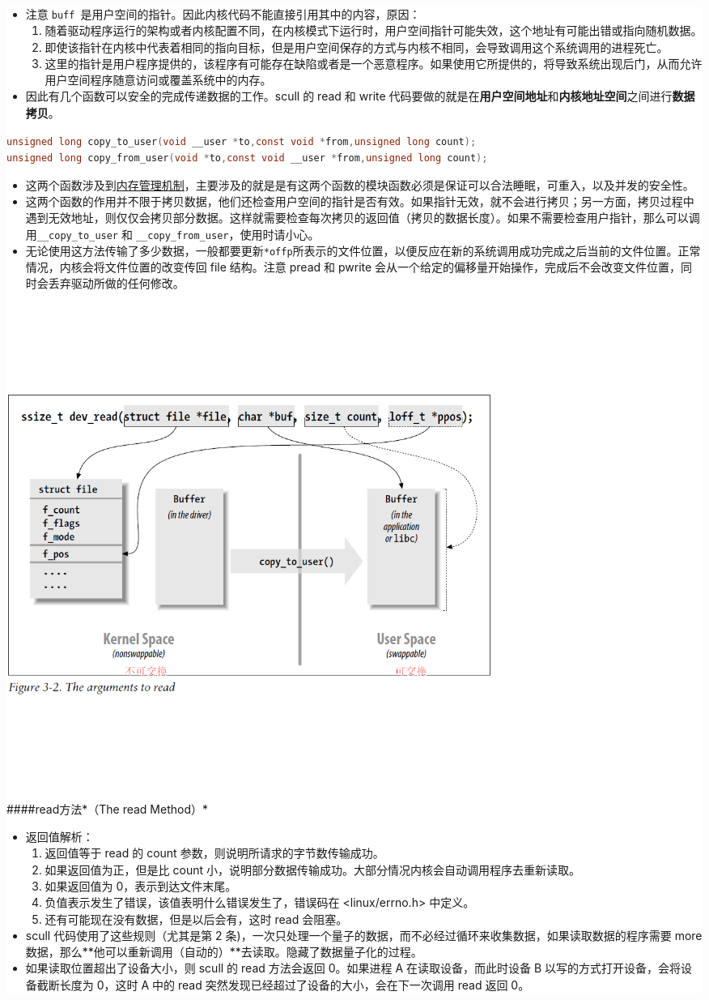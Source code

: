 - 注意 `buff `是用户空间的指针。因此内核代码不能直接引用其中的内容，原因：
    1. 随着驱动程序运行的架构或者内核配置不同，在内核模式下运行时，用户空间指针可能失效，这个地址有可能出错或指向随机数据。
    2. 即使该指针在内核中代表着相同的指向目标，但是用户空间保存的方式与内核不相同，会导致调用这个系统调用的进程死亡。
    3. 这里的指针是用户程序提供的，该程序有可能存在缺陷或者是一个恶意程序。如果使用它所提供的，将导致系统出现后门，从而允许用户空间程序随意访问或覆盖系统中的内存。
- 因此有几个函数可以安全的完成传递数据的工作。scull 的 read 和 write 代码要做的就是在**用户空间地址**和**内核地址空间**之间进行**数据拷贝**。
```c
unsigned long copy_to_user(void __user *to,const void *from,unsigned long count); 
unsigned long copy_from_user(void *to,const void __user *from,unsigned long count); 
```
- 这两个函数涉及到[内存管理机制](http://blog.csdn.net/sefler/article/details/7719319)，主要涉及的就是是有这两个函数的模块函数必须是保证可以合法睡眠，可重入，以及并发的安全性。
-  这两个函数的作用并不限于拷贝数据，他们还检查用户空间的指针是否有效。如果指针无效，就不会进行拷贝；另一方面，拷贝过程中遇到无效地址，则仅仅会拷贝部分数据。这样就需要检查每次拷贝的返回值（拷贝的数据长度）。如果不需要检查用户指针，那么可以调用`__copy_to_user` 和 `__copy_from_user`，使用时请小心。
- 无论使用这方法传输了多少数据，一般都要更新`*offp`所表示的文件位置，以便反应在新的系统调用成功完成之后当前的文件位置。正常情况，内核会将文件位置的改变传回 file 结构。注意 pread 和 pwrite 会从一个给定的偏移量开始操作，完成后不会改变文件位置，同时会丢弃驱动所做的任何修改。

<img src="https://raw.githubusercontent.com/HATTER-LONG/LDD3_readnote_picture/master/lesson-3/picture_5.png" width = "600" height = "600" alt="picture_1" align=center />


####read方法*（The read Method）*
- 返回值解析：
    1. 返回值等于 read 的 count 参数，则说明所请求的字节数传输成功。
    2. 如果返回值为正，但是比 count 小，说明部分数据传输成功。大部分情况内核会自动调用程序去重新读取。
    3. 如果返回值为 0，表示到达文件末尾。
    4. 负值表示发生了错误，该值表明什么错误发生了，错误码在 <linux/errno.h> 中定义。
    5. 还有可能现在没有数据，但是以后会有，这时 read 会阻塞。
- scull 代码使用了这些规则（尤其是第 2 条)，一次只处理一个量子的数据，而不必经过循环来收集数据，如果读取数据的程序需要 more 数据，那么**他可以重新调用（自动的）**去读取。隐藏了数据量子化的过程。
- 如果读取位置超出了设备大小，则 scull 的 read 方法会返回 0。如果进程 A 在读取设备，而此时设备 B 以写的方式打开设备，会将设备截断长度为 0，这时 A 中的 read 突然发现已经超过了设备的大小，会在下一次调用 read 返回 0。
